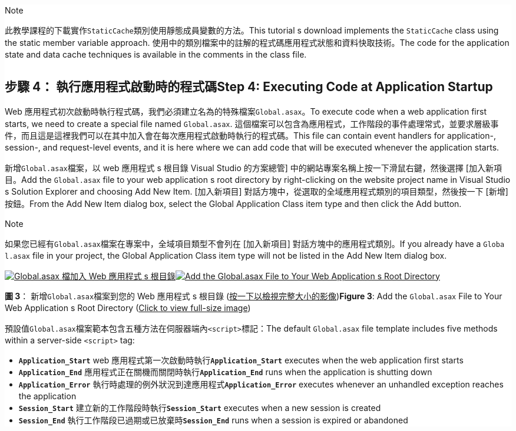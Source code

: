 > [!NOTE]
> <span data-ttu-id="96e5f-192">此教學課程的下載實作`StaticCache`類別使用靜態成員變數的方法。</span><span class="sxs-lookup"><span data-stu-id="96e5f-192">This tutorial s download implements the `StaticCache` class using the static member variable approach.</span></span> <span data-ttu-id="96e5f-193">使用中的類別檔案中的註解的程式碼應用程式狀態和資料快取技術。</span><span class="sxs-lookup"><span data-stu-id="96e5f-193">The code for the application state and data cache techniques is available in the comments in the class file.</span></span>


## <a name="step-4-executing-code-at-application-startup"></a><span data-ttu-id="96e5f-194">步驟 4： 執行應用程式啟動時的程式碼</span><span class="sxs-lookup"><span data-stu-id="96e5f-194">Step 4: Executing Code at Application Startup</span></span>

<span data-ttu-id="96e5f-195">Web 應用程式初次啟動時執行程式碼，我們必須建立名為的特殊檔案`Global.asax`。</span><span class="sxs-lookup"><span data-stu-id="96e5f-195">To execute code when a web application first starts, we need to create a special file named `Global.asax`.</span></span> <span data-ttu-id="96e5f-196">這個檔案可以包含為應用程式，工作階段的事件處理常式，並要求層級事件，而且這是這裡我們可以在其中加入會在每次應用程式啟動時執行的程式碼。</span><span class="sxs-lookup"><span data-stu-id="96e5f-196">This file can contain event handlers for application-, session-, and request-level events, and it is here where we can add code that will be executed whenever the application starts.</span></span>

<span data-ttu-id="96e5f-197">新增`Global.asax`檔案，以 web 應用程式 s 根目錄 Visual Studio 的方案總管] 中的網站專案名稱上按一下滑鼠右鍵，然後選擇 [加入新項目。</span><span class="sxs-lookup"><span data-stu-id="96e5f-197">Add the `Global.asax` file to your web application s root directory by right-clicking on the website project name in Visual Studio s Solution Explorer and choosing Add New Item.</span></span> <span data-ttu-id="96e5f-198">[加入新項目] 對話方塊中，從選取的全域應用程式類別的項目類型，然後按一下 [新增] 按鈕。</span><span class="sxs-lookup"><span data-stu-id="96e5f-198">From the Add New Item dialog box, select the Global Application Class item type and then click the Add button.</span></span>

> [!NOTE]
> <span data-ttu-id="96e5f-199">如果您已經有`Global.asax`檔案在專案中，全域項目類型不會列在 [加入新項目] 對話方塊中的應用程式類別。</span><span class="sxs-lookup"><span data-stu-id="96e5f-199">If you already have a `Global.asax` file in your project, the Global Application Class item type will not be listed in the Add New Item dialog box.</span></span>


<span data-ttu-id="96e5f-200">[![Global.asax 檔加入 Web 應用程式 s 根目錄](caching-data-at-application-startup-vb/_static/image4.png)](caching-data-at-application-startup-vb/_static/image3.png)</span><span class="sxs-lookup"><span data-stu-id="96e5f-200">[![Add the Global.asax File to Your Web Application s Root Directory](caching-data-at-application-startup-vb/_static/image4.png)](caching-data-at-application-startup-vb/_static/image3.png)</span></span>

<span data-ttu-id="96e5f-201">**圖 3**： 新增`Global.asax`檔案到您的 Web 應用程式 s 根目錄 ([按一下以檢視完整大小的影像](caching-data-at-application-startup-vb/_static/image5.png))</span><span class="sxs-lookup"><span data-stu-id="96e5f-201">**Figure 3**: Add the `Global.asax` File to Your Web Application s Root Directory ([Click to view full-size image](caching-data-at-application-startup-vb/_static/image5.png))</span></span>


<span data-ttu-id="96e5f-202">預設值`Global.asax`檔案範本包含五種方法在伺服器端內`<script>`標記：</span><span class="sxs-lookup"><span data-stu-id="96e5f-202">The default `Global.asax` file template includes five methods within a server-side `<script>` tag:</span></span>

- <span data-ttu-id="96e5f-203">**`Application_Start`** web 應用程式第一次啟動時執行</span><span class="sxs-lookup"><span data-stu-id="96e5f-203">**`Application_Start`** executes when the web application first starts</span></span>
- <span data-ttu-id="96e5f-204">**`Application_End`** 應用程式正在關機而關閉時執行</span><span class="sxs-lookup"><span data-stu-id="96e5f-204">**`Application_End`** runs when the application is shutting down</span></span>
- <span data-ttu-id="96e5f-205">**`Application_Error`** 執行時處理的例外狀況到達應用程式</span><span class="sxs-lookup"><span data-stu-id="96e5f-205">**`Application_Error`** executes whenever an unhandled exception reaches the application</span></span>
- <span data-ttu-id="96e5f-206">**`Session_Start`** 建立新的工作階段時執行</span><span class="sxs-lookup"><span data-stu-id="96e5f-206">**`Session_Start`** executes when a new session is created</span></span>
- <span data-ttu-id="96e5f-207">**`Session_End`** 執行工作階段已過期或已放棄時</span><span class="sxs-lookup"><span data-stu-id="96e5f-207">**`Session_End`** runs when a session is expired or abandoned</span></span>
